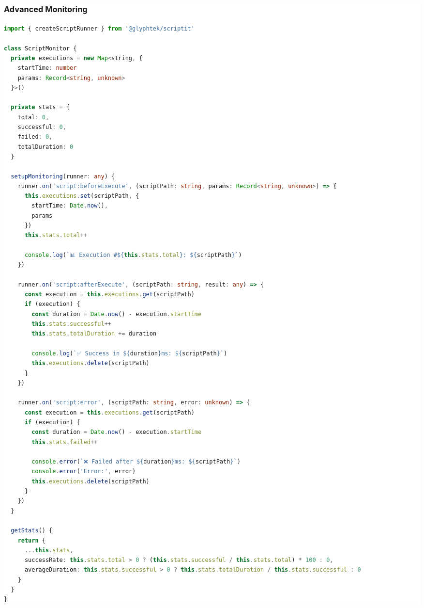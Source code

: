
### Advanced Monitoring

```typescript
import { createScriptRunner } from '@glyphtek/scriptit'

class ScriptMonitor {
  private executions = new Map<string, {
    startTime: number
    params: Record<string, unknown>
  }>()

  private stats = {
    total: 0,
    successful: 0,
    failed: 0,
    totalDuration: 0
  }

  setupMonitoring(runner: any) {
    runner.on('script:beforeExecute', (scriptPath: string, params: Record<string, unknown>) => {
      this.executions.set(scriptPath, {
        startTime: Date.now(),
        params
      })
      this.stats.total++
      
      console.log(`📊 Execution #${this.stats.total}: ${scriptPath}`)
    })

    runner.on('script:afterExecute', (scriptPath: string, result: any) => {
      const execution = this.executions.get(scriptPath)
      if (execution) {
        const duration = Date.now() - execution.startTime
        this.stats.successful++
        this.stats.totalDuration += duration
        
        console.log(`✅ Success in ${duration}ms: ${scriptPath}`)
        this.executions.delete(scriptPath)
      }
    })

    runner.on('script:error', (scriptPath: string, error: unknown) => {
      const execution = this.executions.get(scriptPath)
      if (execution) {
        const duration = Date.now() - execution.startTime
        this.stats.failed++
        
        console.error(`❌ Failed after ${duration}ms: ${scriptPath}`)
        console.error('Error:', error)
        this.executions.delete(scriptPath)
      }
    })
  }

  getStats() {
    return {
      ...this.stats,
      successRate: this.stats.total > 0 ? (this.stats.successful / this.stats.total) * 100 : 0,
      averageDuration: this.stats.successful > 0 ? this.stats.totalDuration / this.stats.successful : 0
    }
  }
}
```